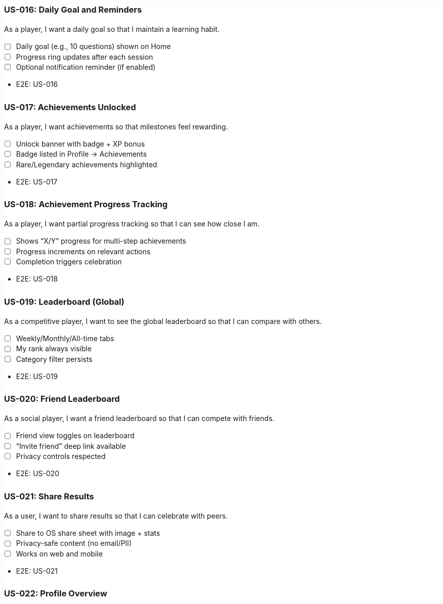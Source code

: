 ### US-016: Daily Goal and Reminders

As a player, I want a daily goal so that I maintain a learning habit.

- [ ] Daily goal (e.g., 10 questions) shown on Home
- [ ] Progress ring updates after each session
- [ ] Optional notification reminder (if enabled)
- E2E: US-016

### US-017: Achievements Unlocked

As a player, I want achievements so that milestones feel rewarding.

- [ ] Unlock banner with badge + XP bonus
- [ ] Badge listed in Profile → Achievements
- [ ] Rare/Legendary achievements highlighted
- E2E: US-017

### US-018: Achievement Progress Tracking

As a player, I want partial progress tracking so that I can see how close I am.

- [ ] Shows “X/Y” progress for multi-step achievements
- [ ] Progress increments on relevant actions
- [ ] Completion triggers celebration
- E2E: US-018

### US-019: Leaderboard (Global)

As a competitive player, I want to see the global leaderboard so that I can compare with others.

- [ ] Weekly/Monthly/All-time tabs
- [ ] My rank always visible
- [ ] Category filter persists
- E2E: US-019

### US-020: Friend Leaderboard

As a social player, I want a friend leaderboard so that I can compete with friends.

- [ ] Friend view toggles on leaderboard
- [ ] “Invite friend” deep link available
- [ ] Privacy controls respected
- E2E: US-020

### US-021: Share Results

As a user, I want to share results so that I can celebrate with peers.

- [ ] Share to OS share sheet with image + stats
- [ ] Privacy-safe content (no email/PII)
- [ ] Works on web and mobile
- E2E: US-021

### US-022: Profile Overview
